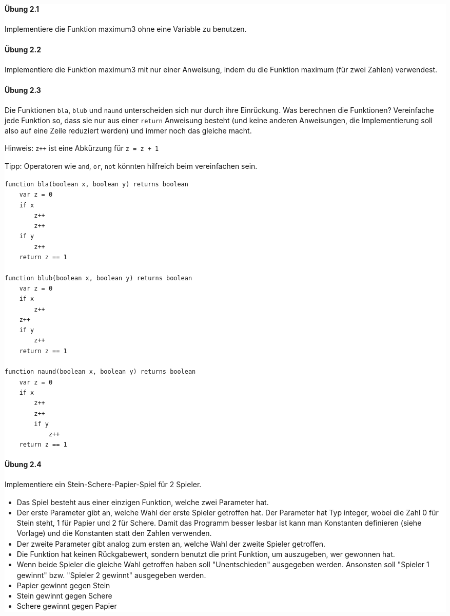 #### Übung 2.1

Implementiere die Funktion maximum3 ohne eine Variable zu benutzen.

#### Übung 2.2

Implementiere die Funktion maximum3 mit nur einer Anweisung, indem du die Funktion maximum (für zwei Zahlen) verwendest.

#### Übung 2.3

Die Funktionen `bla`, `blub` und `naund` unterscheiden sich nur durch ihre Einrückung. 
Was berechnen die Funktionen? Vereinfache jede Funktion so, dass sie nur aus einer `return` Anweisung besteht (und keine anderen Anweisungen, die Implementierung
soll also auf eine Zeile reduziert werden) und immer noch das gleiche macht.

Hinweis: `z++` ist eine Abkürzung für `z = z + 1`

Tipp: Operatoren wie `and`, `or`, `not` könnten hilfreich beim vereinfachen sein.


	
	function bla(boolean x, boolean y) returns boolean
		var z = 0
		if x
			z++
			z++
		if y
			z++
		return z == 1
		
	function blub(boolean x, boolean y) returns boolean
		var z = 0
		if x
			z++
		z++
		if y
			z++
		return z == 1
		
	function naund(boolean x, boolean y) returns boolean
		var z = 0
		if x
			z++
			z++
			if y
				z++
		return z == 1


#### Übung 2.4

Implementiere ein Stein-Schere-Papier-Spiel für 2 Spieler. 

- Das Spiel besteht aus einer einzigen Funktion, welche zwei Parameter hat.
- Der erste Parameter gibt an, welche Wahl der erste Spieler getroffen hat. Der Parameter hat Typ integer, wobei
	die Zahl 0 für Stein steht, 1 für Papier und 2 für Schere. Damit das Programm besser lesbar ist kann man Konstanten definieren (siehe Vorlage)
	und die Konstanten statt den Zahlen verwenden.
- Der zweite Parameter gibt analog zum ersten an, welche Wahl der zweite Spieler getroffen.
- Die Funktion hat keinen Rückgabewert, sondern benutzt die print Funktion, um auszugeben, wer gewonnen hat.
- Wenn beide Spieler die gleiche Wahl getroffen haben soll "Unentschieden" ausgegeben werden. 
	Ansonsten soll "Spieler 1 gewinnt" bzw. "Spieler 2 gewinnt" ausgegeben werden.
- Papier gewinnt gegen Stein
- Stein gewinnt gegen Schere
- Schere gewinnt gegen Papier
	